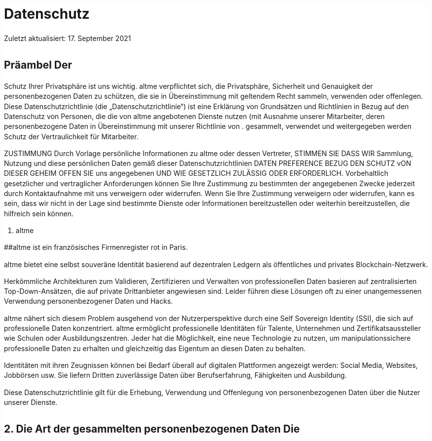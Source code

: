 ﻿# Datenschutz


Zuletzt aktualisiert: 17. September 2021


## Präambel Der


Schutz Ihrer Privatsphäre ist uns wichtig. altme verpflichtet sich, die Privatsphäre, Sicherheit und Genauigkeit der personenbezogenen Daten zu schützen, die sie in Übereinstimmung mit geltendem Recht sammeln, verwenden oder offenlegen. Diese Datenschutzrichtlinie (die „Datenschutzrichtlinie“) ist eine Erklärung von Grundsätzen und Richtlinien in Bezug auf den Datenschutz von Personen, die die von altme angebotenen Dienste nutzen (mit Ausnahme unserer Mitarbeiter, deren personenbezogene Daten in Übereinstimmung mit unserer Richtlinie von . gesammelt, verwendet und weitergegeben werden Schutz der Vertraulichkeit für Mitarbeiter.


ZUSTIMMUNG
Durch Vorlage persönliche Informationen zu altme oder dessen Vertreter, STIMMEN SIE DASS WIR Sammlung, Nutzung und diese persönlichen Daten gemäß dieser Datenschutzrichtlinien DATEN PREFERENCE BEZUG DEN SCHUTZ vON DIESER GEHEIM OFFEN SIE uns angegebenen UND WIE GESETZLICH ZULÄSSIG ODER ERFORDERLICH. Vorbehaltlich gesetzlicher und vertraglicher Anforderungen können Sie Ihre Zustimmung zu bestimmten der angegebenen Zwecke jederzeit durch Kontaktaufnahme mit uns verweigern oder widerrufen. Wenn Sie Ihre Zustimmung verweigern oder widerrufen, kann es sein, dass wir nicht in der Lage sind bestimmte Dienste oder Informationen bereitzustellen oder weiterhin bereitzustellen, die hilfreich sein können.


1. altme


##altme ist ein französisches Firmenregister rot in Paris.


altme bietet eine selbst souveräne Identität basierend auf dezentralen Ledgern als öffentliches und privates Blockchain-Netzwerk.


Herkömmliche Architekturen zum Validieren, Zertifizieren und Verwalten von professionellen Daten basieren auf zentralisierten Top-Down-Ansätzen, die auf private Drittanbieter angewiesen sind. Leider führen diese Lösungen oft zu einer unangemessenen Verwendung personenbezogener Daten und Hacks.


altme nähert sich diesem Problem ausgehend von der Nutzerperspektive durch eine Self Sovereign Identity (SSI), die sich auf professionelle Daten konzentriert. altme ermöglicht professionelle Identitäten für Talente, Unternehmen und Zertifikatsaussteller wie Schulen oder Ausbildungszentren.
Jeder hat die Möglichkeit, eine neue Technologie zu nutzen, um manipulationssichere professionelle Daten zu erhalten und gleichzeitig das Eigentum an diesen Daten zu behalten.


Identitäten mit ihren Zeugnissen können bei Bedarf überall auf digitalen Plattformen angezeigt werden: Social Media, Websites, Jobbörsen usw. Sie liefern Dritten zuverlässige Daten über Berufserfahrung, Fähigkeiten und Ausbildung.


Diese Datenschutzrichtlinie gilt für die Erhebung, Verwendung und Offenlegung von personenbezogenen Daten über die Nutzer unserer Dienste.


## 2. Die Art der gesammelten personenbezogenen Daten Die
